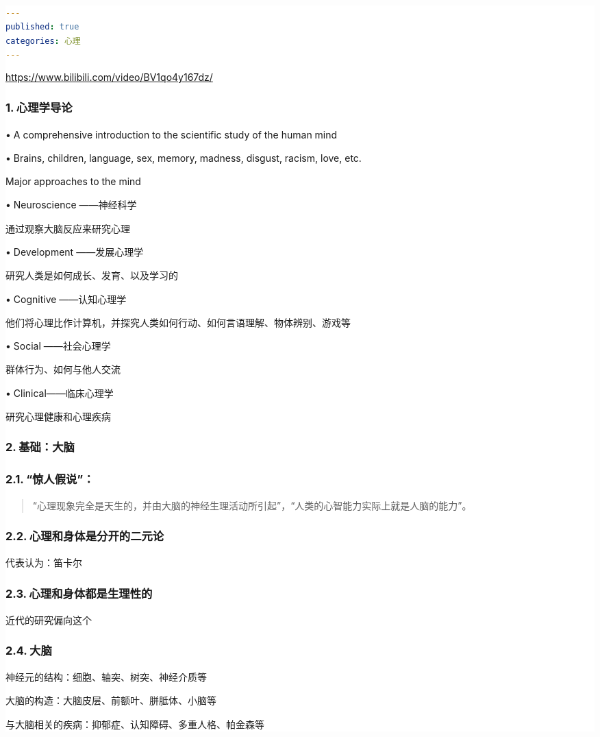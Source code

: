 ```yaml
---
published: true
categories: 心理
---
```

https://www.bilibili.com/video/BV1qo4y167dz/

### 1. 心理学导论

• A comprehensive introduction to the scientific study of the human mind 

• Brains, children, language, sex, memory, madness, disgust, racism, love, etc.

Major approaches to the mind 

• Neuroscience ——神经科学

通过观察大脑反应来研究心理

• Development ——发展心理学

研究人类是如何成长、发育、以及学习的

• Cognitive ——认知心理学

他们将心理比作计算机，并探究人类如何行动、如何言语理解、物体辨别、游戏等

• Social ——社会心理学

群体行为、如何与他人交流

• Clinical——临床心理学

研究心理健康和心理疾病

### 2. 基础：大脑

### 2.1. “惊人假说”：

> “心理现象完全是天生的，并由大脑的神经生理活动所引起”，“人类的心智能力实际上就是人脑的能力”。

### 2.2. 心理和身体是分开的二元论

代表认为：笛卡尔

### 2.3. 心理和身体都是生理性的

近代的研究偏向这个

### 2.4. 大脑

神经元的结构：细胞、轴突、树突、神经介质等

大脑的构造：大脑皮层、前额叶、胼胝体、小脑等

与大脑相关的疾病：抑郁症、认知障碍、多重人格、帕金森等 
